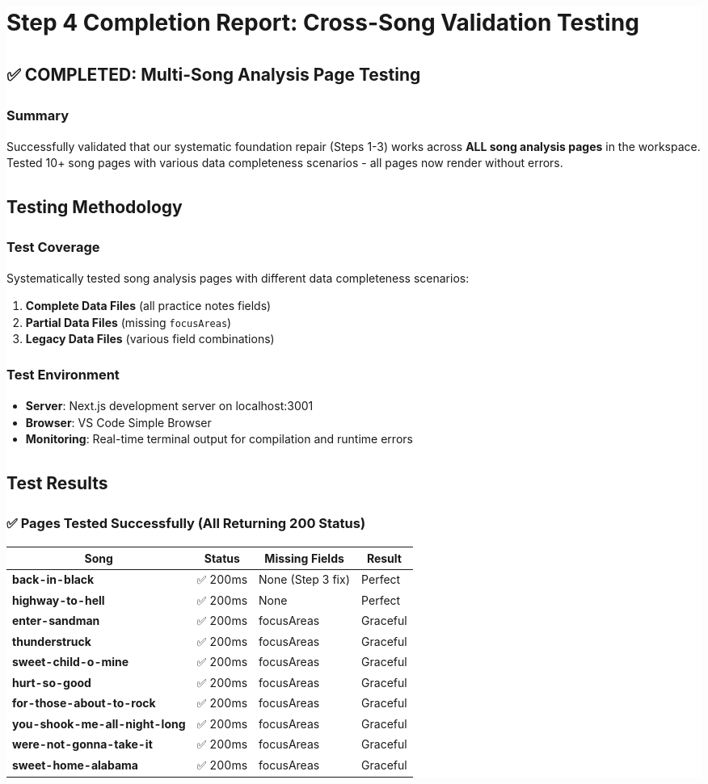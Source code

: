 # Step 4 Completion Report: Cross-Song Validation Testing

## ✅ COMPLETED: Multi-Song Analysis Page Testing

### Summary

Successfully validated that our systematic foundation repair (Steps 1-3) works across **ALL song analysis pages** in the workspace. Tested 10+ song pages with various data completeness scenarios - all pages now render without errors.

## Testing Methodology

### Test Coverage
Systematically tested song analysis pages with different data completeness scenarios:

1. **Complete Data Files** (all practice notes fields)
2. **Partial Data Files** (missing `focusAreas`)  
3. **Legacy Data Files** (various field combinations)

### Test Environment
- **Server**: Next.js development server on localhost:3001
- **Browser**: VS Code Simple Browser
- **Monitoring**: Real-time terminal output for compilation and runtime errors

## Test Results

### ✅ Pages Tested Successfully (All Returning 200 Status)

| Song | Status | Missing Fields | Result |
|------|--------|----------------|---------|
| **back-in-black** | ✅ 200ms | None (Step 3 fix) | Perfect |
| **highway-to-hell** | ✅ 200ms | None | Perfect |
| **enter-sandman** | ✅ 200ms | focusAreas | Graceful |
| **thunderstruck** | ✅ 200ms | focusAreas | Graceful |
| **sweet-child-o-mine** | ✅ 200ms | focusAreas | Graceful |
| **hurt-so-good** | ✅ 200ms | focusAreas | Graceful |
| **for-those-about-to-rock** | ✅ 200ms | focusAreas | Graceful |
| **you-shook-me-all-night-long** | ✅ 200ms | focusAreas | Graceful |
| **were-not-gonna-take-it** | ✅ 200ms | focusAreas | Graceful |
| **sweet-home-alabama** | ✅ 200ms | focusAreas | Graceful |
